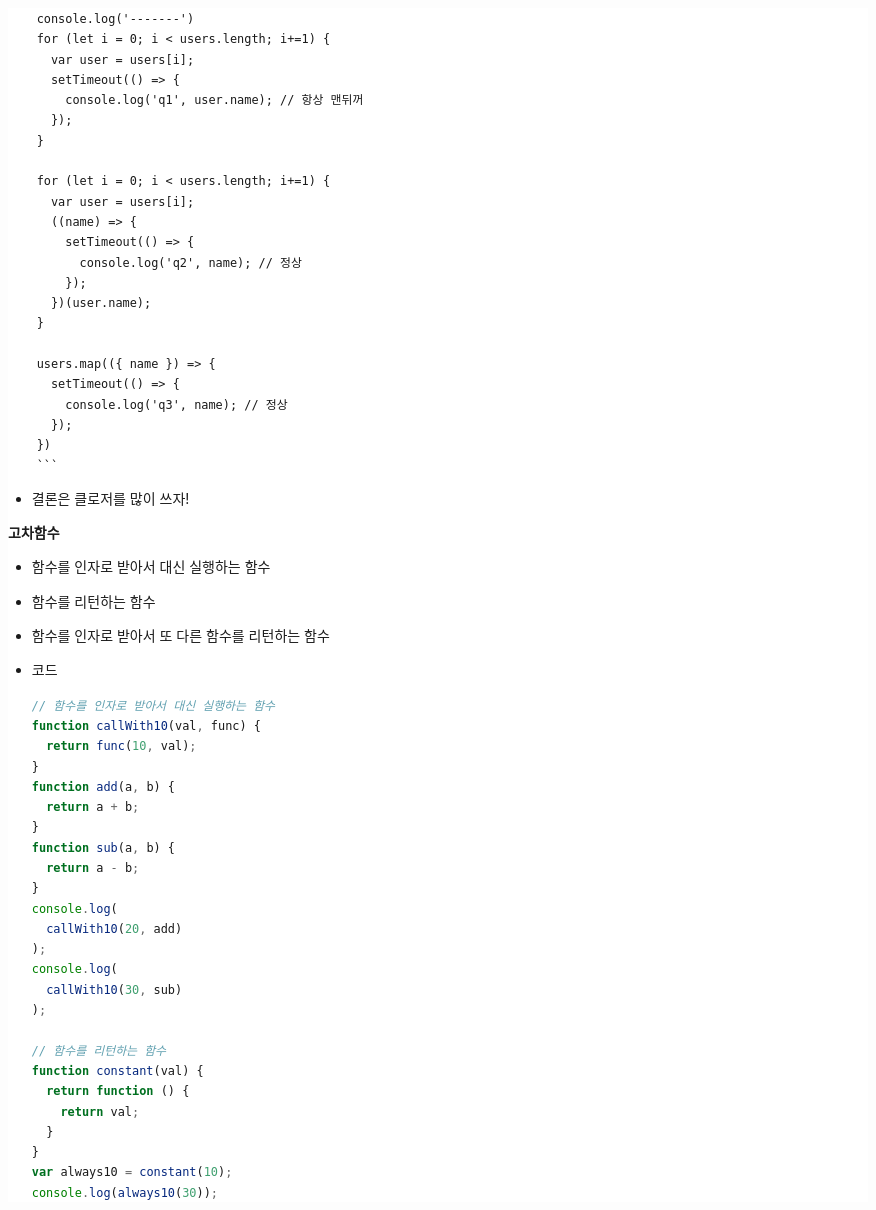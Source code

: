         console.log('-------')
        for (let i = 0; i < users.length; i+=1) {
          var user = users[i];
          setTimeout(() => {
            console.log('q1', user.name); // 항상 맨뒤꺼
          });
        }

        for (let i = 0; i < users.length; i+=1) {
          var user = users[i];
          ((name) => {
            setTimeout(() => {
              console.log('q2', name); // 정상
            });
          })(user.name);
        }

        users.map(({ name }) => {
          setTimeout(() => {
            console.log('q3', name); // 정상
          });
        })
        ```

- 결론은 클로저를 많이 쓰자!

**고차함수**

- 함수를 인자로 받아서 대신 실행하는 함수
- 함수를 리턴하는 함수
- 함수를 인자로 받아서 또 다른 함수를 리턴하는 함수
- 코드

    ```jsx
    // 함수를 인자로 받아서 대신 실행하는 함수
    function callWith10(val, func) {
      return func(10, val);
    }
    function add(a, b) {
      return a + b;
    }
    function sub(a, b) {
      return a - b;
    }
    console.log(
      callWith10(20, add)
    );
    console.log(
      callWith10(30, sub)
    );

    // 함수를 리턴하는 함수
    function constant(val) {
      return function () {
        return val;
      }
    }
    var always10 = constant(10);
    console.log(always10(30));

